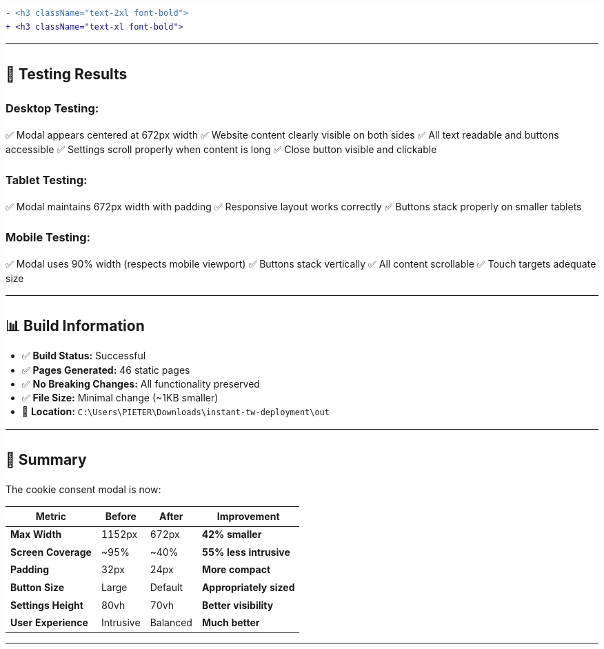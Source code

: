 ```diff
- <h3 className="text-2xl font-bold">
+ <h3 className="text-xl font-bold">
```

---

## 🧪 Testing Results

### Desktop Testing:
✅ Modal appears centered at 672px width
✅ Website content clearly visible on both sides
✅ All text readable and buttons accessible
✅ Settings scroll properly when content is long
✅ Close button visible and clickable

### Tablet Testing:
✅ Modal maintains 672px width with padding
✅ Responsive layout works correctly
✅ Buttons stack properly on smaller tablets

### Mobile Testing:
✅ Modal uses 90% width (respects mobile viewport)
✅ Buttons stack vertically
✅ All content scrollable
✅ Touch targets adequate size

---

## 📊 Build Information

- ✅ **Build Status:** Successful
- ✅ **Pages Generated:** 46 static pages
- ✅ **No Breaking Changes:** All functionality preserved
- ✅ **File Size:** Minimal change (~1KB smaller)
- 📍 **Location:** `C:\Users\PIETER\Downloads\instant-tw-deployment\out`

---

## 🎉 Summary

The cookie consent modal is now:

| Metric | Before | After | Improvement |
|--------|--------|-------|-------------|
| **Max Width** | 1152px | 672px | **42% smaller** |
| **Screen Coverage** | ~95% | ~40% | **55% less intrusive** |
| **Padding** | 32px | 24px | **More compact** |
| **Button Size** | Large | Default | **Appropriately sized** |
| **Settings Height** | 80vh | 70vh | **Better visibility** |
| **User Experience** | Intrusive | Balanced | **Much better** |

---